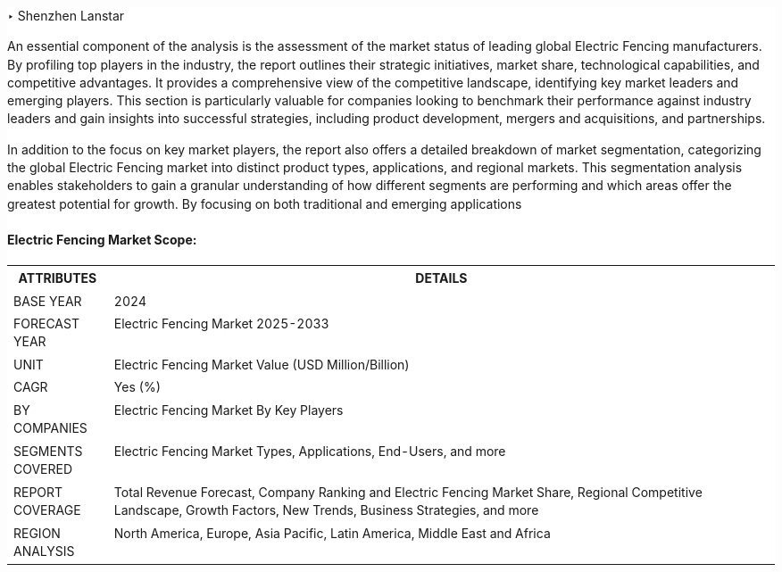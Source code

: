 ‣ Shenzhen Lanstar

An essential component of the analysis is the assessment of the market status of leading global Electric Fencing manufacturers. By profiling top players in the industry, the report outlines their strategic initiatives, market share, technological capabilities, and competitive advantages. It provides a comprehensive view of the competitive landscape, identifying key market leaders and emerging players. This section is particularly valuable for companies looking to benchmark their performance against industry leaders and gain insights into successful strategies, including product development, mergers and acquisitions, and partnerships.

In addition to the focus on key market players, the report also offers a detailed breakdown of market segmentation, categorizing the global Electric Fencing market into distinct product types, applications, and regional markets. This segmentation analysis enables stakeholders to gain a granular understanding of how different segments are performing and which areas offer the greatest potential for growth. By focusing on both traditional and emerging applications

<h4>Electric Fencing Market Scope:</h4>
<table>
<tr>
<th>ATTRIBUTES</th>
<th>DETAILS</th>
</tr>
<tr>
<td>BASE YEAR</td>
<td>2024</td>
</tr>
<tr>
<td>FORECAST YEAR</td>
<td>Electric Fencing Market 2025-2033</td>
</tr>
<tr>
<td>UNIT</td>
<td>Electric Fencing Market Value (USD Million/Billion)</td>
<tr>
<td>CAGR</td>
<td>Yes (%)</td>
</tr>
</tr>
<tr>
<td>BY COMPANIES</td>
<td>Electric Fencing Market By Key Players</td>
</tr>
<tr>
<td>SEGMENTS COVERED</td>
<td>Electric Fencing Market Types, Applications, End-Users, and more</td>
</tr>
<tr>
<td>REPORT COVERAGE</td>
<td>Total Revenue Forecast, Company Ranking and Electric Fencing Market Share, Regional Competitive Landscape, Growth Factors, New Trends, Business Strategies, and more</td>
</tr>
<tr>
<td>REGION ANALYSIS</td>
<td>North America, Europe, Asia Pacific, Latin America, Middle East and Africa</td>
</tr>
</table>
